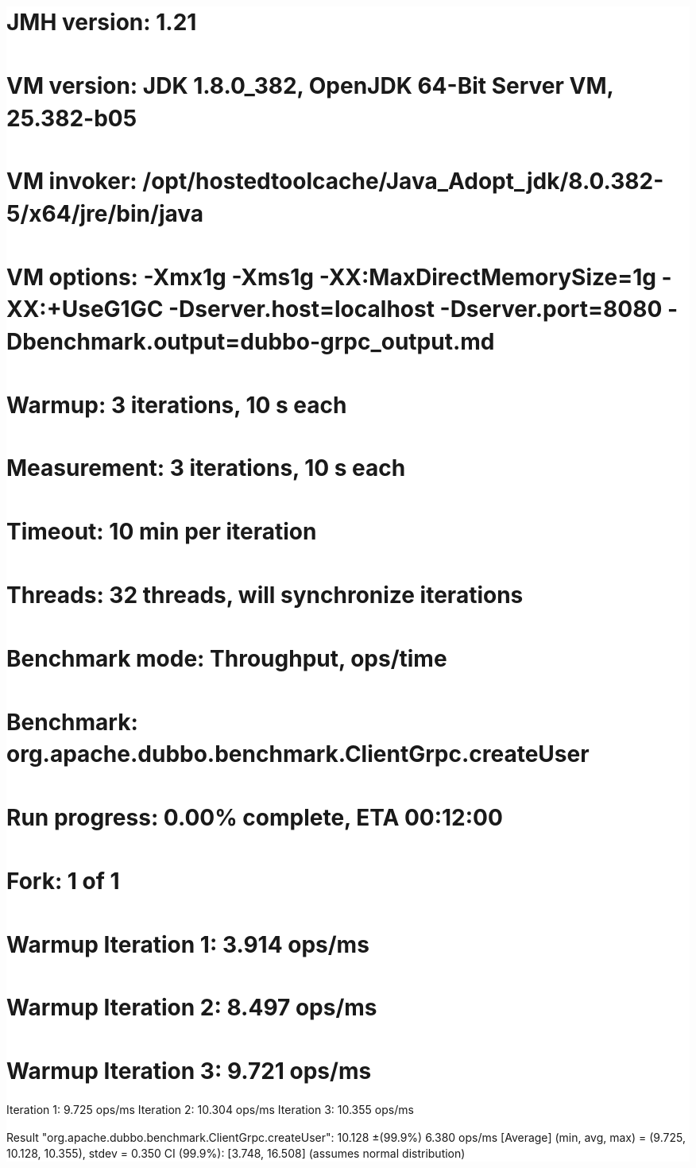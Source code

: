 # JMH version: 1.21
# VM version: JDK 1.8.0_382, OpenJDK 64-Bit Server VM, 25.382-b05
# VM invoker: /opt/hostedtoolcache/Java_Adopt_jdk/8.0.382-5/x64/jre/bin/java
# VM options: -Xmx1g -Xms1g -XX:MaxDirectMemorySize=1g -XX:+UseG1GC -Dserver.host=localhost -Dserver.port=8080 -Dbenchmark.output=dubbo-grpc_output.md
# Warmup: 3 iterations, 10 s each
# Measurement: 3 iterations, 10 s each
# Timeout: 10 min per iteration
# Threads: 32 threads, will synchronize iterations
# Benchmark mode: Throughput, ops/time
# Benchmark: org.apache.dubbo.benchmark.ClientGrpc.createUser

# Run progress: 0.00% complete, ETA 00:12:00
# Fork: 1 of 1
# Warmup Iteration   1: 3.914 ops/ms
# Warmup Iteration   2: 8.497 ops/ms
# Warmup Iteration   3: 9.721 ops/ms
Iteration   1: 9.725 ops/ms
Iteration   2: 10.304 ops/ms
Iteration   3: 10.355 ops/ms


Result "org.apache.dubbo.benchmark.ClientGrpc.createUser":
  10.128 ±(99.9%) 6.380 ops/ms [Average]
  (min, avg, max) = (9.725, 10.128, 10.355), stdev = 0.350
  CI (99.9%): [3.748, 16.508] (assumes normal distribution)

